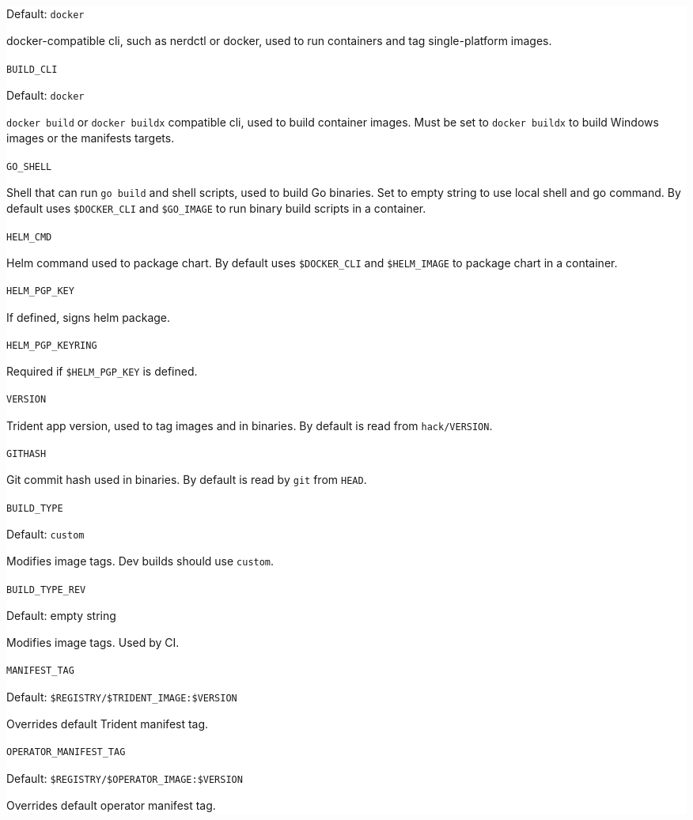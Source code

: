 Default: `docker`

docker-compatible cli, such as nerdctl or docker, used to run containers and tag single-platform images.

`BUILD_CLI`

Default: `docker`

`docker build` or `docker buildx` compatible cli, used to build container images. Must be set to `docker buildx` to build
Windows images or the manifests targets.

`GO_SHELL`

Shell that can run `go build` and shell scripts, used to build Go binaries. Set to empty string to use local shell and
go command. By default uses `$DOCKER_CLI` and `$GO_IMAGE` to run binary build scripts in a container.

`HELM_CMD`

Helm command used to package chart. By default uses `$DOCKER_CLI` and `$HELM_IMAGE` to package chart in a container.

`HELM_PGP_KEY`

If defined, signs helm package.

`HELM_PGP_KEYRING`

Required if `$HELM_PGP_KEY` is defined.

`VERSION`

Trident app version, used to tag images and in binaries. By default is read from `hack/VERSION`.

`GITHASH`

Git commit hash used in binaries. By default is read by `git` from `HEAD`.

`BUILD_TYPE`

Default: `custom`

Modifies image tags. Dev builds should use `custom`.

`BUILD_TYPE_REV`

Default: empty string

Modifies image tags. Used by CI.

`MANIFEST_TAG`

Default: `$REGISTRY/$TRIDENT_IMAGE:$VERSION`

Overrides default Trident manifest tag.

`OPERATOR_MANIFEST_TAG`

Default: `$REGISTRY/$OPERATOR_IMAGE:$VERSION`

Overrides default operator manifest tag.
